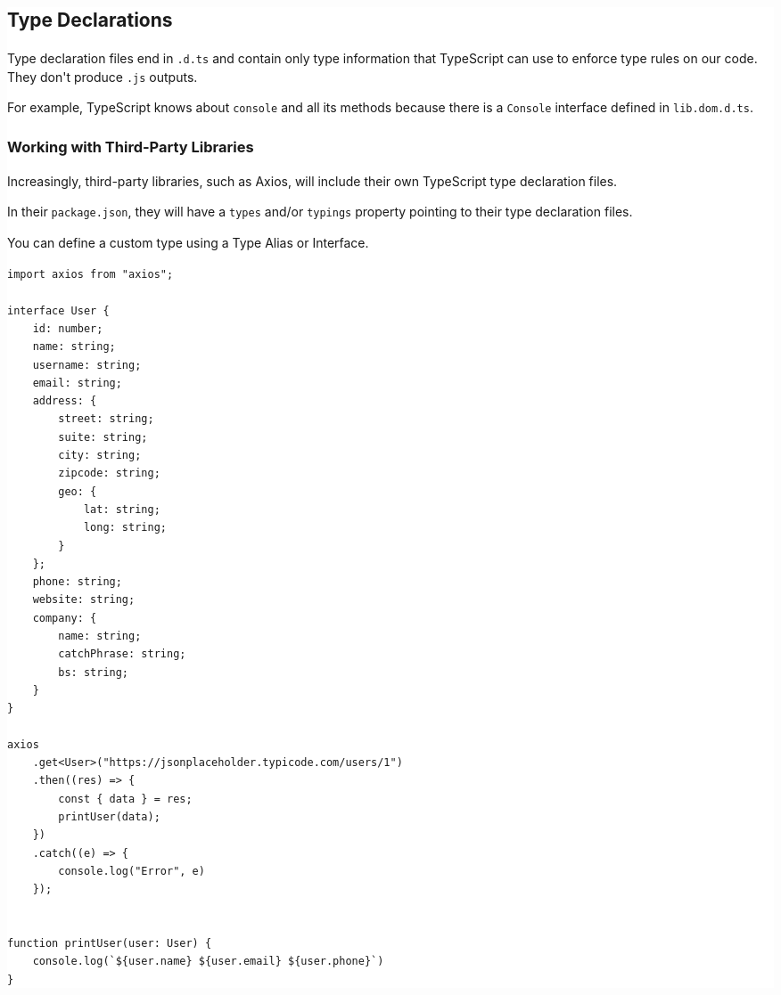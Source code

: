 ## Type Declarations
Type declaration files end in `.d.ts` and contain only type information that TypeScript can use to enforce type rules on our code. They don't produce `.js` outputs.

For example, TypeScript knows about `console` and all its methods because there is a `Console` interface defined in `lib.dom.d.ts`.

### Working with Third-Party Libraries
Increasingly, third-party libraries, such as Axios, will include their own TypeScript type declaration files.

In their `package.json`, they will have a `types` and/or `typings` property pointing to their type declaration files.

You can define a custom type using a Type Alias or Interface.

```TS
import axios from "axios";

interface User {
	id: number;
	name: string;
	username: string;
	email: string;
	address: {
		street: string;
		suite: string;
		city: string;
		zipcode: string;
		geo: {
			lat: string;
			long: string;	
		} 	
	}; 
	phone: string;
	website: string;
	company: {
		name: string;
		catchPhrase: string;
		bs: string;
	}
}

axios
	.get<User>("https://jsonplaceholder.typicode.com/users/1")
	.then((res) => {
		const { data } = res;
		printUser(data);
	})
	.catch((e) => {
		console.log("Error", e)
	});


function printUser(user: User) {
	console.log(`${user.name} ${user.email} ${user.phone}`)
}
```
